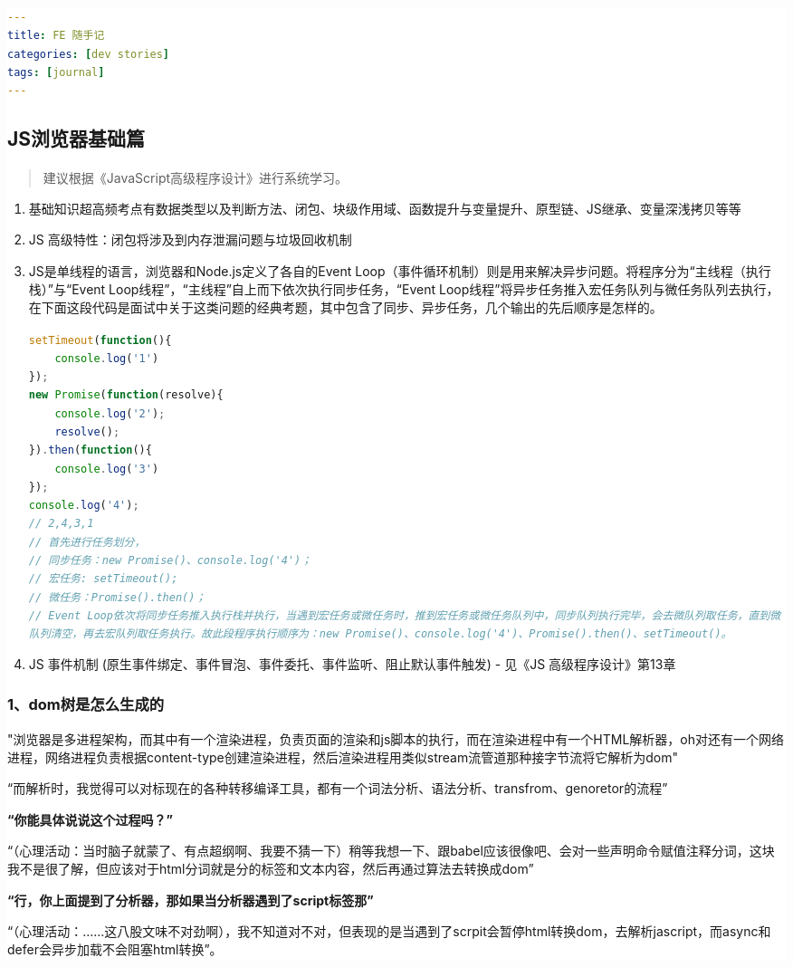 ```yaml
---
title: FE 随手记
categories: [dev stories]
tags: [journal]
---
```


## JS浏览器基础篇

> 建议根据《JavaScript高级程序设计》进行系统学习。

1. 基础知识超高频考点有数据类型以及判断方法、闭包、块级作用域、函数提升与变量提升、原型链、JS继承、变量深浅拷贝等等

2. JS 高级特性：闭包将涉及到内存泄漏问题与垃圾回收机制

3. JS是单线程的语言，浏览器和Node.js定义了各自的Event Loop（事件循环机制）则是用来解决异步问题。将程序分为“主线程（执行栈）”与“Event Loop线程”，“主线程”自上而下依次执行同步任务，“Event Loop线程”将异步任务推入宏任务队列与微任务队列去执行，在下面这段代码是面试中关于这类问题的经典考题，其中包含了同步、异步任务，几个输出的先后顺序是怎样的。

   ```javascript
   setTimeout(function(){
       console.log('1')
   });
   new Promise(function(resolve){
       console.log('2');
       resolve();
   }).then(function(){
       console.log('3')
   });
   console.log('4');
   // 2,4,3,1
   // 首先进行任务划分，
   // 同步任务：new Promise()、console.log('4')；
   // 宏任务: setTimeout();
   // 微任务：Promise().then()；
   // Event Loop依次将同步任务推入执行栈并执行，当遇到宏任务或微任务时，推到宏任务或微任务队列中，同步队列执行完毕，会去微队列取任务，直到微队列清空，再去宏队列取任务执行。故此段程序执行顺序为：new Promise()、console.log('4')、Promise().then()、setTimeout()。
   ```

4. JS 事件机制 (原生事件绑定、事件冒泡、事件委托、事件监听、阻止默认事件触发) - 见《JS 高级程序设计》第13章

### 1、dom树是怎么生成的

"浏览器是多进程架构，而其中有一个渲染进程，负责页面的渲染和js脚本的执行，而在渲染进程中有一个HTML解析器，oh对还有一个网络进程，网络进程负责根据content-type创建渲染进程，然后渲染进程用类似stream流管道那种接字节流将它解析为dom"

“而解析时，我觉得可以对标现在的各种转移编译工具，都有一个词法分析、语法分析、transfrom、genoretor的流程”

**“你能具体说说这个过程吗？”**

“（心理活动：当时脑子就蒙了、有点超纲啊、我要不猜一下）稍等我想一下、跟babel应该很像吧、会对一些声明命令赋值注释分词，这块我不是很了解，但应该对于html分词就是分的标签和文本内容，然后再通过算法去转换成dom”

**“行，你上面提到了分析器，那如果当分析器遇到了script标签那”**

“（心理活动：......这八股文味不对劲啊），我不知道对不对，但表现的是当遇到了scrpit会暂停html转换dom，去解析jascript，而async和defer会异步加载不会阻塞html转换”。
